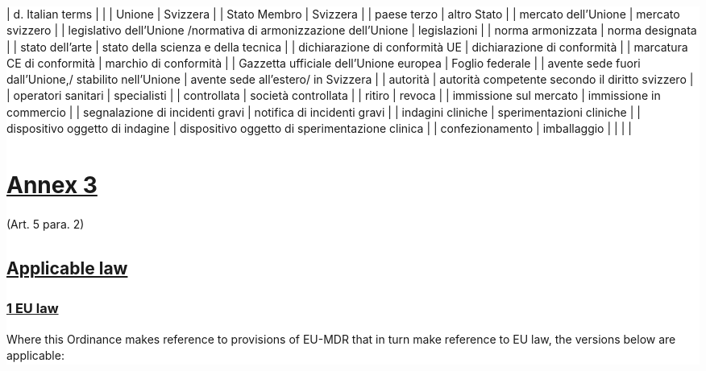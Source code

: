 | d. Italian terms |  |
| Unione | Svizzera |
| Stato Membro | Svizzera |
| paese terzo | altro Stato |
| mercato dell’Unione | mercato svizzero |
| legislativo dell’Unione /normativa di armonizzazione dell’Unione | legislazioni |
| norma armonizzata | norma designata |
| stato dell’arte | stato della scienza e della tecnica |
| dichiarazione di conformità UE | dichiarazione di conformità |
| marcatura CE di conformità | marchio di conformità |
| Gazzetta ufficiale dell’Unione europea | Foglio federale |
| avente sede fuori dall’Unione,/ stabilito nell’Unione | avente sede all’estero/ in Svizzera |
| autorità | autorità competente secondo il diritto svizzero |
| operatori sanitari | specialisti |
| controllata | società controllata |
| ritiro | revoca |
| immissione sul mercato | immissione in commercio |
| segnalazione di incidenti gravi | notifica di incidenti gravi |
| indagini cliniche | sperimentazioni cliniche |
| dispositivo oggetto di indagine | dispositivo oggetto di sperimentazione clinica |
| confezionamento | imballaggio |
|  |  |

# [Annex 3](https://www.fedlex.admin.ch/eli/cc/2020/552/en#annex_3)

(Art. 5 para. 2)

## [Applicable law](https://www.fedlex.admin.ch/eli/cc/2020/552/en#annex_3/lvl_d1730e171)

### [1 EU law](https://www.fedlex.admin.ch/eli/cc/2020/552/en#annex_3/lvl_d1730e171/lvl_1)

Where this Ordinance makes reference to provisions of EU-MDR that in turn make reference to EU law, the versions below are applicable:
